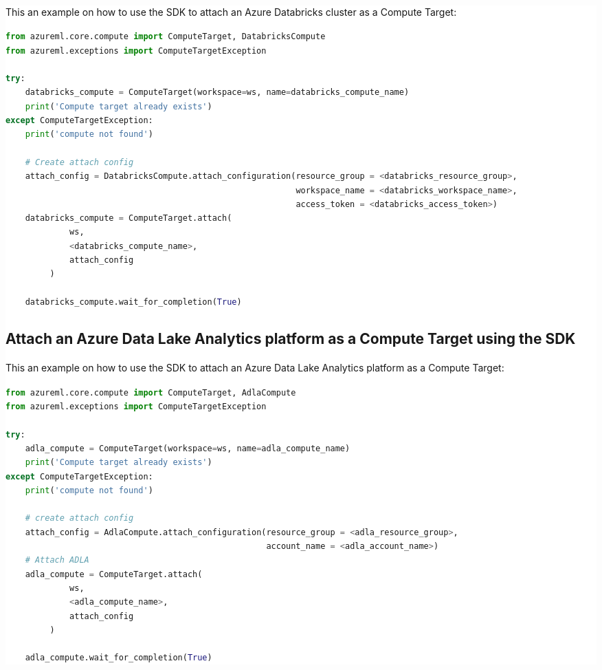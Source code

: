 This an example on how to use the SDK to attach an Azure Databricks cluster as a Compute Target:

```python
from azureml.core.compute import ComputeTarget, DatabricksCompute
from azureml.exceptions import ComputeTargetException

try:
    databricks_compute = ComputeTarget(workspace=ws, name=databricks_compute_name)
    print('Compute target already exists')
except ComputeTargetException:
    print('compute not found')

    # Create attach config
    attach_config = DatabricksCompute.attach_configuration(resource_group = <databricks_resource_group>,
                                                           workspace_name = <databricks_workspace_name>,
                                                           access_token = <databricks_access_token>)
    databricks_compute = ComputeTarget.attach(
             ws,
             <databricks_compute_name>,
             attach_config
         )
    
    databricks_compute.wait_for_completion(True)
```

## Attach an Azure Data Lake Analytics platform as a Compute Target using the SDK

This an example on how to use the SDK to attach an Azure Data Lake Analytics platform as a Compute Target:

```python
from azureml.core.compute import ComputeTarget, AdlaCompute
from azureml.exceptions import ComputeTargetException

try:
    adla_compute = ComputeTarget(workspace=ws, name=adla_compute_name)
    print('Compute target already exists')
except ComputeTargetException:
    print('compute not found')

    # create attach config
    attach_config = AdlaCompute.attach_configuration(resource_group = <adla_resource_group>,
                                                     account_name = <adla_account_name>)
    # Attach ADLA
    adla_compute = ComputeTarget.attach(
             ws,
             <adla_compute_name>,
             attach_config
         )
    
    adla_compute.wait_for_completion(True)
```
